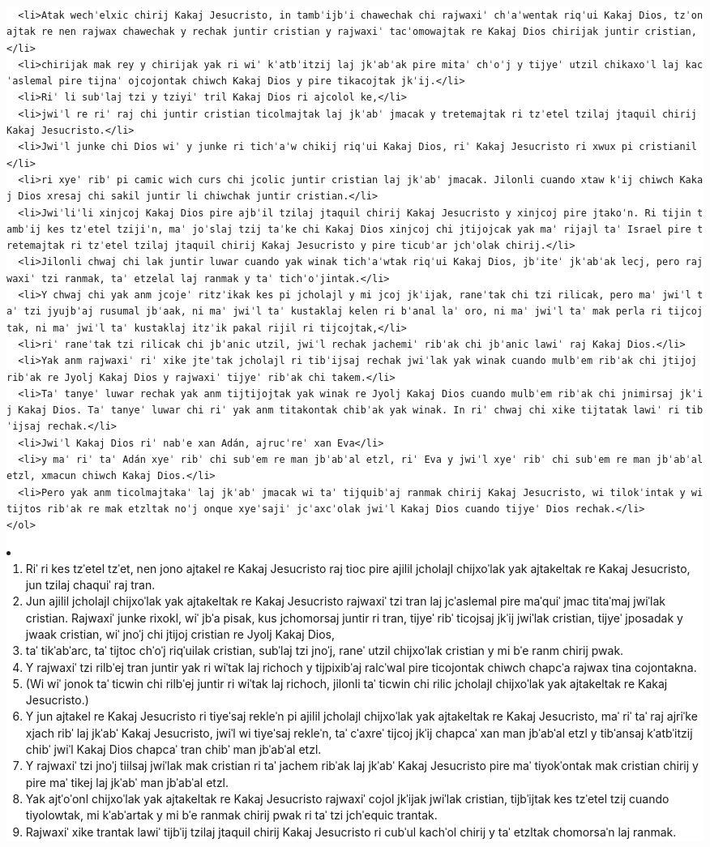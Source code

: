       <li>Atak wechˈelxic chirij Kakaj Jesucristo, in tambˈijbˈi chawechak chi rajwaxiˈ chˈaˈwentak riqˈui Kakaj Dios, tzˈonajtak re nen rajwax chawechak y rechak juntir cristian y rajwaxiˈ tacˈomowajtak re Kakaj Dios chirijak juntir cristian,</li>
      <li>chirijak mak rey y chirijak yak ri wiˈ kˈatbˈitzij laj jkˈabˈak pire mitaˈ chˈoˈj y tijyeˈ utzil chikaxoˈl laj kacˈaslemal pire tijnaˈ ojcojontak chiwch Kakaj Dios y pire tikacojtak jkˈij.</li>
      <li>Riˈ li subˈlaj tzi y tziyiˈ tril Kakaj Dios ri ajcolol ke,</li>
      <li>jwiˈl re riˈ raj chi juntir cristian ticolmajtak laj jkˈabˈ jmacak y tretemajtak ri tzˈetel tzilaj jtaquil chirij Kakaj Jesucristo.</li>
      <li>Jwiˈl junke chi Dios wiˈ y junke ri tichˈaˈw chikij riqˈui Kakaj Dios, riˈ Kakaj Jesucristo ri xwux pi cristianil</li>
      <li>ri xyeˈ ribˈ pi camic wich curs chi jcolic juntir cristian laj jkˈabˈ jmacak. Jilonli cuando xtaw kˈij chiwch Kakaj Dios xresaj chi sakil juntir li chiwchak juntir cristian.</li>
      <li>Jwiˈliˈli xinjcoj Kakaj Dios pire ajbˈil tzilaj jtaquil chirij Kakaj Jesucristo y xinjcoj pire jtakoˈn. Ri tijin tambˈij kes tzˈetel tzijiˈn, maˈ joˈslaj tzij taˈke chi Kakaj Dios xinjcoj chi jtijojcak yak maˈ rijajl taˈ Israel pire tretemajtak ri tzˈetel tzilaj jtaquil chirij Kakaj Jesucristo y pire ticubˈar jchˈolak chirij.</li>
      <li>Jilonli chwaj chi lak juntir luwar cuando yak winak tichˈaˈwtak riqˈui Kakaj Dios, jbˈiteˈ jkˈabˈak lecj, pero rajwaxiˈ tzi ranmak, taˈ etzelal laj ranmak y taˈ tichˈoˈjintak.</li>
      <li>Y chwaj chi yak anm jcojeˈ ritzˈikak kes pi jcholajl y mi jcoj jkˈijak, raneˈtak chi tzi rilicak, pero maˈ jwiˈl taˈ tzi jyujbˈaj rusumal jbˈaak, ni maˈ jwiˈl taˈ kustaklaj kelen ri bˈanal laˈ oro, ni maˈ jwiˈl taˈ mak perla ri tijcojtak, ni maˈ jwiˈl taˈ kustaklaj itzˈik pakal rijil ri tijcojtak,</li>
      <li>riˈ raneˈtak tzi rilicak chi jbˈanic utzil, jwiˈl rechak jachemiˈ ribˈak chi jbˈanic lawiˈ raj Kakaj Dios.</li>
      <li>Yak anm rajwaxiˈ riˈ xike jteˈtak jcholajl ri tibˈijsaj rechak jwiˈlak yak winak cuando mulbˈem ribˈak chi jtijoj ribˈak re Jyolj Kakaj Dios y rajwaxiˈ tijyeˈ ribˈak chi takem.</li>
      <li>Taˈ tanyeˈ luwar rechak yak anm tijtijojtak yak winak re Jyolj Kakaj Dios cuando mulbˈem ribˈak chi jnimirsaj jkˈij Kakaj Dios. Taˈ tanyeˈ luwar chi riˈ yak anm titakontak chibˈak yak winak. In riˈ chwaj chi xike tijtatak lawiˈ ri tibˈijsaj rechak.</li>
      <li>Jwiˈl Kakaj Dios riˈ nabˈe xan Adán, ajrucˈreˈ xan Eva</li>
      <li>y maˈ riˈ taˈ Adán xyeˈ ribˈ chi subˈem re man jbˈabˈal etzl, riˈ Eva y jwiˈl xyeˈ ribˈ chi subˈem re man jbˈabˈal etzl, xmacun chiwch Kakaj Dios.</li>
      <li>Pero yak anm ticolmajtakaˈ laj jkˈabˈ jmacak wi taˈ tijquibˈaj ranmak chirij Kakaj Jesucristo, wi tilokˈintak y wi tijtos ribˈak re mak etzltak noˈj onque xyeˈsajiˈ jcˈaxcˈolak jwiˈl Kakaj Dios cuando tijyeˈ Dios rechak.</li>
    </ol>
  </li>
  <li>
    <ol>
      <li>Riˈ ri kes tzˈetel tzˈet, nen jono ajtakel re Kakaj Jesucristo raj tioc pire ajilil jcholajl chijxoˈlak yak ajtakeltak re Kakaj Jesucristo, jun tzilaj chaquiˈ raj tran.</li>
      <li>Jun ajilil jcholajl chijxoˈlak yak ajtakeltak re Kakaj Jesucristo rajwaxiˈ tzi tran laj jcˈaslemal pire maˈquiˈ jmac titaˈmaj jwiˈlak cristian. Rajwaxiˈ junke rixokl, wiˈ jbˈa pisak, kus jchomorsaj juntir ri tran, tijyeˈ ribˈ ticojsaj jkˈij jwiˈlak cristian, tijyeˈ jposadak y jwaak cristian, wiˈ jnoˈj chi jtijoj cristian re Jyolj Kakaj Dios,</li>
      <li>taˈ tikˈabˈarc, taˈ tijtoc chˈoˈj riqˈuilak cristian, subˈlaj tzi jnoˈj, raneˈ utzil chijxoˈlak cristian y mi bˈe ranm chirij pwak.</li>
      <li>Y rajwaxiˈ tzi rilbˈej tran juntir yak ri wiˈtak laj richoch y tijpixibˈaj ralcˈwal pire ticojontak chiwch chapcˈa rajwax tina cojontakna.</li>
      <li>(Wi wiˈ jonok taˈ ticwin chi rilbˈej juntir ri wiˈtak laj richoch, jilonli taˈ ticwin chi rilic jcholajl chijxoˈlak yak ajtakeltak re Kakaj Jesucristo.)</li>
      <li>Y jun ajtakel re Kakaj Jesucristo ri tiyeˈsaj rekleˈn pi ajilil jcholajl chijxoˈlak yak ajtakeltak re Kakaj Jesucristo, maˈ riˈ taˈ raj ajriˈke xjach ribˈ laj jkˈabˈ Kakaj Jesucristo, jwiˈl wi tiyeˈsaj rekleˈn, taˈ cˈaxreˈ tijcoj jkˈij chapcaˈ xan man jbˈabˈal etzl y tibˈansaj kˈatbˈitzij chibˈ jwiˈl Kakaj Dios chapcaˈ tran chibˈ man jbˈabˈal etzl.</li>
      <li>Y rajwaxiˈ tzi jnoˈj tiilsaj jwiˈlak mak cristian ri taˈ jachem ribˈak laj jkˈabˈ Kakaj Jesucristo pire maˈ tiyokˈontak mak cristian chirij y pire maˈ tikej laj jkˈabˈ man jbˈabˈal etzl.</li>
      <li>Yak ajtˈoˈonl chijxoˈlak yak ajtakeltak re Kakaj Jesucristo rajwaxiˈ cojol jkˈijak jwiˈlak cristian, tijbˈijtak kes tzˈetel tzij cuando tiyolowtak, mi kˈabˈartak y mi bˈe ranmak chirij pwak ri taˈ tzi jchˈequic trantak.</li>
      <li>Rajwaxiˈ xike trantak lawiˈ tijbˈij tzilaj jtaquil chirij Kakaj Jesucristo ri cubˈul kachˈol chirij y taˈ etzltak chomorsaˈn laj ranmak.</li>